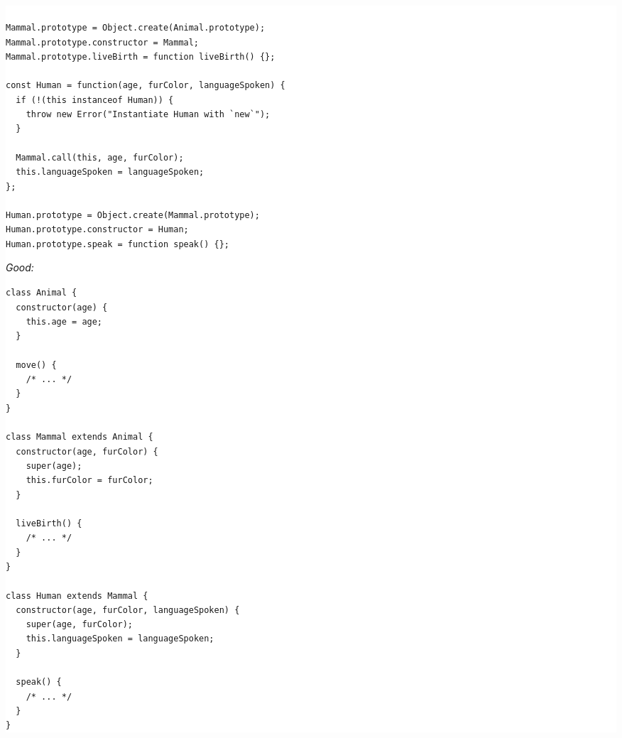 ```

Mammal.prototype = Object.create(Animal.prototype);
Mammal.prototype.constructor = Mammal;
Mammal.prototype.liveBirth = function liveBirth() {};

const Human = function(age, furColor, languageSpoken) {
  if (!(this instanceof Human)) {
    throw new Error("Instantiate Human with `new`");
  }

  Mammal.call(this, age, furColor);
  this.languageSpoken = languageSpoken;
};

Human.prototype = Object.create(Mammal.prototype);
Human.prototype.constructor = Human;
Human.prototype.speak = function speak() {};
```
*Good:*
```
class Animal {
  constructor(age) {
    this.age = age;
  }

  move() {
    /* ... */
  }
}

class Mammal extends Animal {
  constructor(age, furColor) {
    super(age);
    this.furColor = furColor;
  }

  liveBirth() {
    /* ... */
  }
}

class Human extends Mammal {
  constructor(age, furColor, languageSpoken) {
    super(age, furColor);
    this.languageSpoken = languageSpoken;
  }

  speak() {
    /* ... */
  }
}
```
